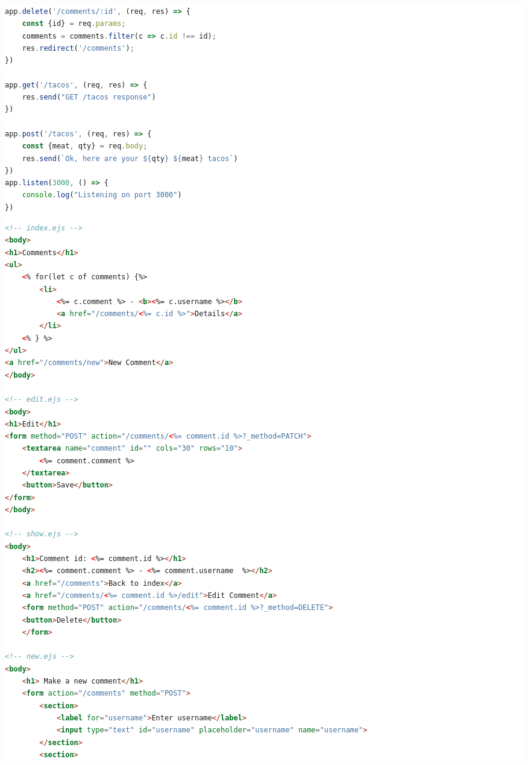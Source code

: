 ```js
app.delete('/comments/:id', (req, res) => {
    const {id} = req.params;
    comments = comments.filter(c => c.id !== id);
    res.redirect('/comments');
})

app.get('/tacos', (req, res) => {
    res.send("GET /tacos response")
})

app.post('/tacos', (req, res) => {
    const {meat, qty} = req.body;
    res.send(`Ok, here are your ${qty} ${meat} tacos`)
})
app.listen(3000, () => {
    console.log("Listening on port 3000")
})
```
```html
<!-- index.ejs -->
<body>
<h1>Comments</h1>
<ul>
    <% for(let c of comments) {%>
        <li>
            <%= c.comment %> - <b><%= c.username %></b>
            <a href="/comments/<%= c.id %>">Details</a>
        </li>
    <% } %> 
</ul>
<a href="/comments/new">New Comment</a>
</body>

<!-- edit.ejs -->
<body>
<h1>Edit</h1>
<form method="POST" action="/comments/<%= comment.id %>?_method=PATCH">
    <textarea name="comment" id="" cols="30" rows="10">
        <%= comment.comment %> 
    </textarea>
    <button>Save</button>
</form>
</body>

<!-- show.ejs -->
<body>
    <h1>Comment id: <%= comment.id %></h1>
    <h2><%= comment.comment %> - <%= comment.username  %></h2>
    <a href="/comments">Back to index</a>
    <a href="/comments/<%= comment.id %>/edit">Edit Comment</a>
    <form method="POST" action="/comments/<%= comment.id %>?_method=DELETE">
    <button>Delete</button>
    </form>

<!-- new.ejs -->
<body>
    <h1> Make a new comment</h1>
    <form action="/comments" method="POST">
        <section>
            <label for="username">Enter username</label>
            <input type="text" id="username" placeholder="username" name="username">
        </section>
        <section>
```